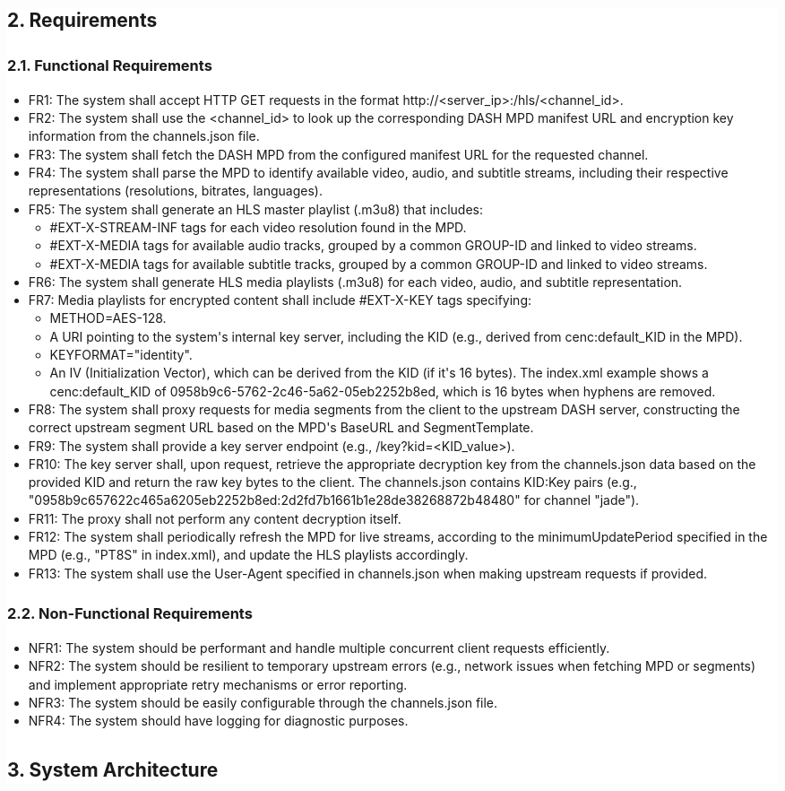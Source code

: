 ## 2. Requirements

### 2.1. Functional Requirements
- FR1: The system shall accept HTTP GET requests in the format http://<server_ip>:<port>/hls/<channel_id>.
- FR2: The system shall use the <channel_id> to look up the corresponding DASH MPD manifest URL and encryption key information from the channels.json file.
- FR3: The system shall fetch the DASH MPD from the configured manifest URL for the requested channel.
- FR4: The system shall parse the MPD to identify available video, audio, and subtitle streams, including their respective representations (resolutions, bitrates, languages).
- FR5: The system shall generate an HLS master playlist (.m3u8) that includes:
  - #EXT-X-STREAM-INF tags for each video resolution found in the MPD.
  - #EXT-X-MEDIA tags for available audio tracks, grouped by a common GROUP-ID and linked to video streams.
  - #EXT-X-MEDIA tags for available subtitle tracks, grouped by a common GROUP-ID and linked to video streams.
- FR6: The system shall generate HLS media playlists (.m3u8) for each video, audio, and subtitle representation.
- FR7: Media playlists for encrypted content shall include #EXT-X-KEY tags specifying:
  - METHOD=AES-128.
  - A URI pointing to the system's internal key server, including the KID (e.g., derived from cenc:default_KID in the MPD).
  - KEYFORMAT="identity".
  - An IV (Initialization Vector), which can be derived from the KID (if it's 16 bytes). The index.xml example shows a cenc:default_KID of 0958b9c6-5762-2c46-5a62-05eb2252b8ed, which is 16 bytes when hyphens are removed.
- FR8: The system shall proxy requests for media segments from the client to the upstream DASH server, constructing the correct upstream segment URL based on the MPD's BaseURL and SegmentTemplate.
- FR9: The system shall provide a key server endpoint (e.g., /key?kid=<KID_value>).
- FR10: The key server shall, upon request, retrieve the appropriate decryption key from the channels.json data based on the provided KID and return the raw key bytes to the client. The channels.json contains KID:Key pairs (e.g., "0958b9c657622c465a6205eb2252b8ed:2d2fd7b1661b1e28de38268872b48480" for channel "jade").
- FR11: The proxy shall not perform any content decryption itself.
- FR12: The system shall periodically refresh the MPD for live streams, according to the minimumUpdatePeriod specified in the MPD (e.g., "PT8S" in index.xml), and update the HLS playlists accordingly.
- FR13: The system shall use the User-Agent specified in channels.json when making upstream requests if provided.

### 2.2. Non-Functional Requirements
- NFR1: The system should be performant and handle multiple concurrent client requests efficiently.
- NFR2: The system should be resilient to temporary upstream errors (e.g., network issues when fetching MPD or segments) and implement appropriate retry mechanisms or error reporting.
- NFR3: The system should be easily configurable through the channels.json file.
- NFR4: The system should have logging for diagnostic purposes.

## 3. System Architecture
